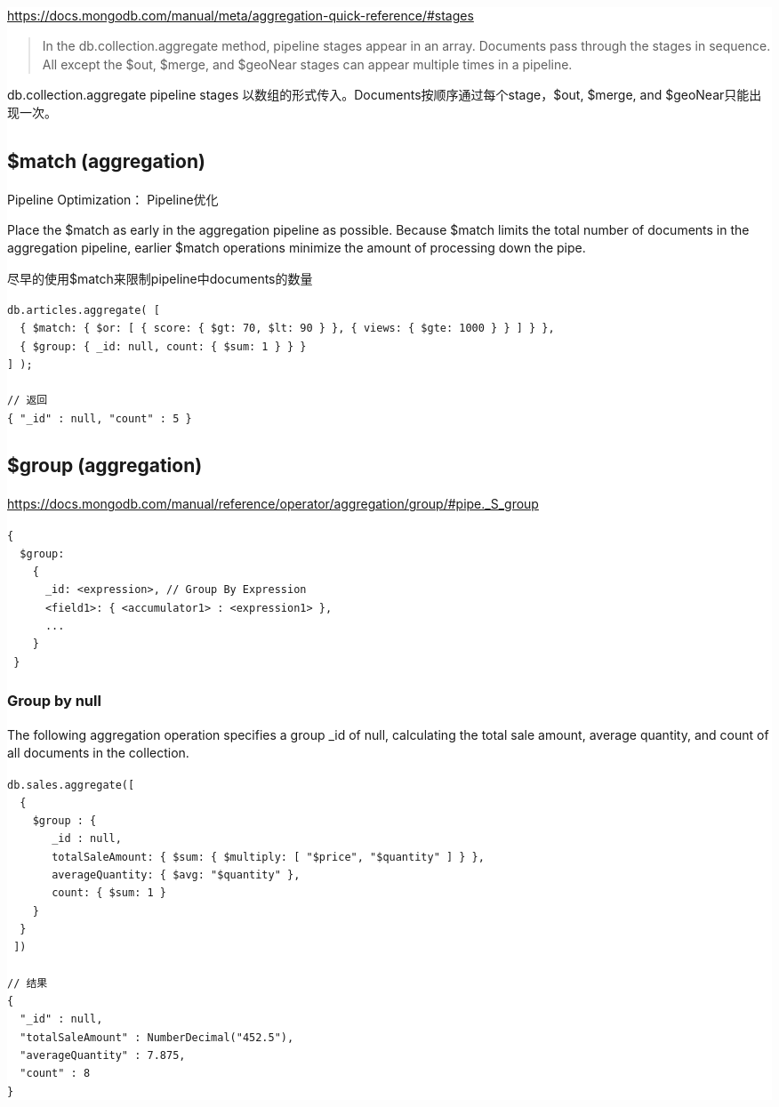 https://docs.mongodb.com/manual/meta/aggregation-quick-reference/#stages

> In the db.collection.aggregate method, pipeline stages appear in an array. Documents pass through the stages in sequence.
> All except the $out, $merge, and $geoNear stages can appear multiple times in a pipeline.
>
db.collection.aggregate pipeline stages 以数组的形式传入。Documents按顺序通过每个stage，$out, $merge, and $geoNear只能出现一次。

## $match (aggregation)
Pipeline Optimization： Pipeline优化

Place the $match as early in the aggregation pipeline as possible. Because $match limits the total number of documents in the aggregation pipeline, earlier $match operations minimize the amount of processing down the pipe.

尽早的使用$match来限制pipeline中documents的数量

```
db.articles.aggregate( [
  { $match: { $or: [ { score: { $gt: 70, $lt: 90 } }, { views: { $gte: 1000 } } ] } },
  { $group: { _id: null, count: { $sum: 1 } } }
] );

// 返回
{ "_id" : null, "count" : 5 }
```

## $group (aggregation)
https://docs.mongodb.com/manual/reference/operator/aggregation/group/#pipe._S_group
```
{
  $group:
    {
      _id: <expression>, // Group By Expression
      <field1>: { <accumulator1> : <expression1> },
      ...
    }
 }
```
### Group by null
The following aggregation operation specifies a group _id of null, calculating the total sale amount, average quantity, and count of all documents in the collection.
```
db.sales.aggregate([
  {
    $group : {
       _id : null,
       totalSaleAmount: { $sum: { $multiply: [ "$price", "$quantity" ] } },
       averageQuantity: { $avg: "$quantity" },
       count: { $sum: 1 }
    }
  }
 ])

// 结果
{
  "_id" : null,
  "totalSaleAmount" : NumberDecimal("452.5"),
  "averageQuantity" : 7.875,
  "count" : 8
}
```
